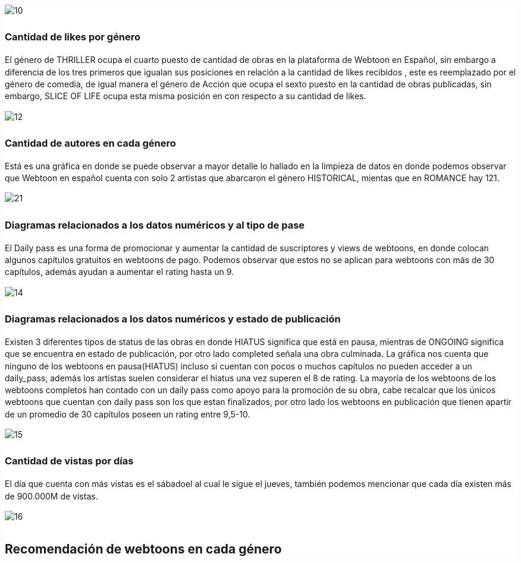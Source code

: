  ![10](https://iili.io/Htg9mkG.jpg)
 
 ### Cantidad de likes por género

 El género de THRILLER ocupa el cuarto puesto de cantidad de obras en la plataforma de Webtoon en Español, sin embargo a diferencia de los tres primeros que igualan sus posiciones en relación a la cantidad de likes recibidos , este es reemplazado por el género de comedia, de igual manera el género de Acción que ocupa el sexto puesto en la cantidad de obras publicadas, sin embargo, SLICE OF LIFE ocupa esta misma posición en con respecto a su cantidad de likes.

 ![12](https://iili.io/HtgHV4t.jpg)
 
 ### Cantidad de autores en cada género

 Está es una gráfica en donde se puede observar a mayor detalle lo hallado en la limpieza de datos en donde podemos observar que Webtoon en español cuenta con solo 2 artistas que abarcaron el género HISTORICAL, mientas que en ROMANCE hay 121.

 ![21](https://iili.io/HDH2vGj.jpg)
 
 ### Diagramas relacionados a los datos numéricos y al tipo de pase

 El Daily pass es una forma de promocionar y aumentar la cantidad de suscriptores y views de webtoons, en donde colocan algunos capítulos gratuitos en webtoons de pago. Podemos observar que estos no se aplican para webtoons con más de 30 capítulos, además ayudan a aumentar el rating hasta un 9. 
 
 ![14](https://iili.io/HtgH4ae.jpg)

### Diagramas relacionados a los datos numéricos y estado de publicación

 Existen 3 diferentes tipos de status de las obras en donde HIATUS significa que está en pausa, mientras de ONGOING significa que se encuentra en estado de publicación, por otro lado completed señala una obra culminada. La gráfica nos cuenta que ninguno de los webtoons en pausa(HIATUS) incluso si cuentan con pocos o muchos capítulos no pueden acceder a un daily\_pass, además los artistas suelen considerar el hiatus una vez superen el 8 de rating. La mayoría de los webtoons de los webtoons completos han contado con un daily pass como apoyo para la promoción de su obra, cabe recalcar que los únicos webtoons que cuentan con daily pass son los que estan finalizados, por otro lado los webtoons en publicación que tienen apartir de un promedio de 30 capítulos poseen un rating entre 9,5-10.

 ![15](https://iili.io/HtgHPyb.jpg)
 
 ### Cantidad de vistas por días 

 El día que cuenta con más vistas es el sábadoel al cual le sigue el jueves, también podemos mencionar que cada día existen más de 900.000M de vistas.

 ![16](https://iili.io/HtgHDMB.jpg)
 
 Recomendación de webtoons en cada género
----------------------------------------
